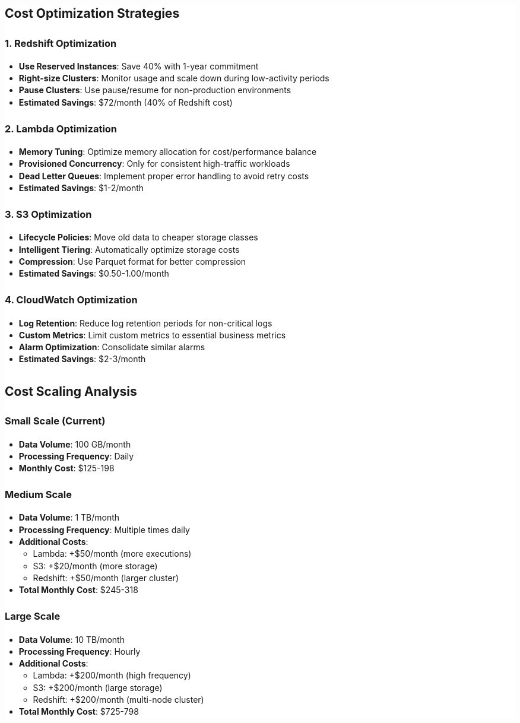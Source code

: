 ## Cost Optimization Strategies

### 1. Redshift Optimization
- **Use Reserved Instances**: Save 40% with 1-year commitment
- **Right-size Clusters**: Monitor usage and scale down during low-activity periods
- **Pause Clusters**: Use pause/resume for non-production environments
- **Estimated Savings**: $72/month (40% of Redshift cost)

### 2. Lambda Optimization
- **Memory Tuning**: Optimize memory allocation for cost/performance balance
- **Provisioned Concurrency**: Only for consistent high-traffic workloads
- **Dead Letter Queues**: Implement proper error handling to avoid retry costs
- **Estimated Savings**: $1-2/month

### 3. S3 Optimization
- **Lifecycle Policies**: Move old data to cheaper storage classes
- **Intelligent Tiering**: Automatically optimize storage costs
- **Compression**: Use Parquet format for better compression
- **Estimated Savings**: $0.50-1.00/month

### 4. CloudWatch Optimization
- **Log Retention**: Reduce log retention periods for non-critical logs
- **Custom Metrics**: Limit custom metrics to essential business metrics
- **Alarm Optimization**: Consolidate similar alarms
- **Estimated Savings**: $2-3/month

## Cost Scaling Analysis

### Small Scale (Current)
- **Data Volume**: 100 GB/month
- **Processing Frequency**: Daily
- **Monthly Cost**: $125-198

### Medium Scale
- **Data Volume**: 1 TB/month
- **Processing Frequency**: Multiple times daily
- **Additional Costs**:
  - Lambda: +$50/month (more executions)
  - S3: +$20/month (more storage)
  - Redshift: +$50/month (larger cluster)
- **Total Monthly Cost**: $245-318

### Large Scale
- **Data Volume**: 10 TB/month
- **Processing Frequency**: Hourly
- **Additional Costs**:
  - Lambda: +$200/month (high frequency)
  - S3: +$200/month (large storage)
  - Redshift: +$200/month (multi-node cluster)
- **Total Monthly Cost**: $725-798
